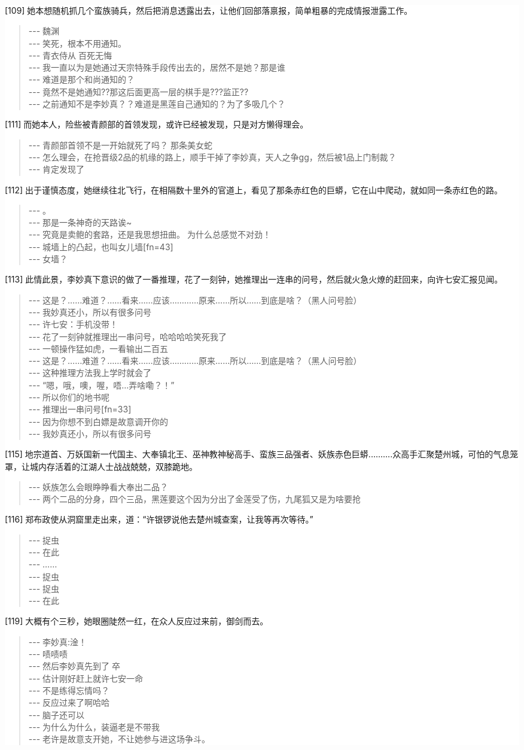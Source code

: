 [109] 她本想随机抓几个蛮族骑兵，然后把消息透露出去，让他们回部落禀报，简单粗暴的完成情报泄露工作。
>--- 魏渊<br>
>--- 笑死，根本不用通知。<br>
>--- 青衣侍从 百死无悔<br>
>--- 我一直以为是她通过天宗特殊手段传出去的，居然不是她？那是谁<br>
>--- 难道是那个和尚通知的？<br>
>--- 竟然不是她通知??那这后面更高一层的棋手是???监正??<br>
>--- 之前通知不是李妙真？？难道是黑莲自己通知的？为了多吸几个？<br>

[111] 而她本人，险些被青颜部的首领发现，或许已经被发现，只是对方懒得理会。
>--- 青颜部首领不是一开始就死了吗？ 那条美女蛇<br>
>--- 怎么理会，在抢晋级2品的机缘的路上，顺手干掉了李妙真，天人之争gg，然后被1品上门制裁？<br>
>--- 肯定发现了<br>

[112] 出于谨慎态度，她继续往北飞行，在相隔数十里外的官道上，看见了那条赤红色的巨蟒，它在山中爬动，就如同一条赤红色的路。
>--- 。<br>
>--- 那是一条神奇的天路诶~<br>
>--- 究竟是卖鲍的套路，还是我思想扭曲。
为什么总感觉不对劲！<br>
>--- 城墙上的凸起，也叫女儿墙[fn=43]<br>
>--- 女墙？<br>

[113] 此情此景，李妙真下意识的做了一番推理，花了一刻钟，她推理出一连串的问号，然后就火急火燎的赶回来，向许七安汇报见闻。
>--- 这是？……难道？……看来……应该…………原来……所以……到底是啥？（黑人问号脸）<br>
>--- 我妙真还小，所以有很多问号<br>
>--- 许七安：手机没带！<br>
>--- 花了一刻钟就推理出一串问号，哈哈哈哈笑死我了<br>
>--- 一顿操作猛如虎，一看输出二百五<br>
>--- 这是？……难道？……看来……应该…………原来……所以……到底是啥？（黑人问号脸）<br>
>--- 这种推理方法我上学时就会了<br>
>--- “嗯，哦，噢，喔，唔…弄啥嘞？！”<br>
>--- 所以你们的地书呢<br>
>--- 推理出一串问号[fn=33]<br>
>--- 因为你想不到白嫖是故意调开你的<br>
>--- 我妙真还小，所以有很多问号<br>

[115] 地宗道首、万妖国新一代国主、大奉镇北王、巫神教神秘高手、蛮族三品强者、妖族赤色巨蟒..........众高手汇聚楚州城，可怕的气息笼罩，让城内存活着的江湖人士战战兢兢，双膝跪地。
>--- 妖族怎么会眼睁睁看大奉出二品？<br>
>--- 两个二品的分身，四个三品，黑莲要这个因为分出了金莲受了伤，九尾狐又是为啥要抢<br>

[116] 郑布政使从洞窟里走出来，道：“许银锣说他去楚州城查案，让我等再次等待。”
>--- 捉虫<br>
>--- 在此<br>
>--- ……<br>
>--- 捉虫<br>
>--- 捉虫<br>
>--- 在此<br>

[119] 大概有个三秒，她眼圈陡然一红，在众人反应过来前，御剑而去。
>--- 李妙真:淦！<br>
>--- 啧啧啧<br>
>--- 然后李妙真先到了 卒<br>
>--- 估计刚好赶上就许七安一命<br>
>--- 不是练得忘情吗？<br>
>--- 反应过来了啊哈哈<br>
>--- 脑子还可以<br>
>--- 为什么为什么，装逼老是不带我<br>
>--- 老许是故意支开她，不让她参与进这场争斗。<br>
